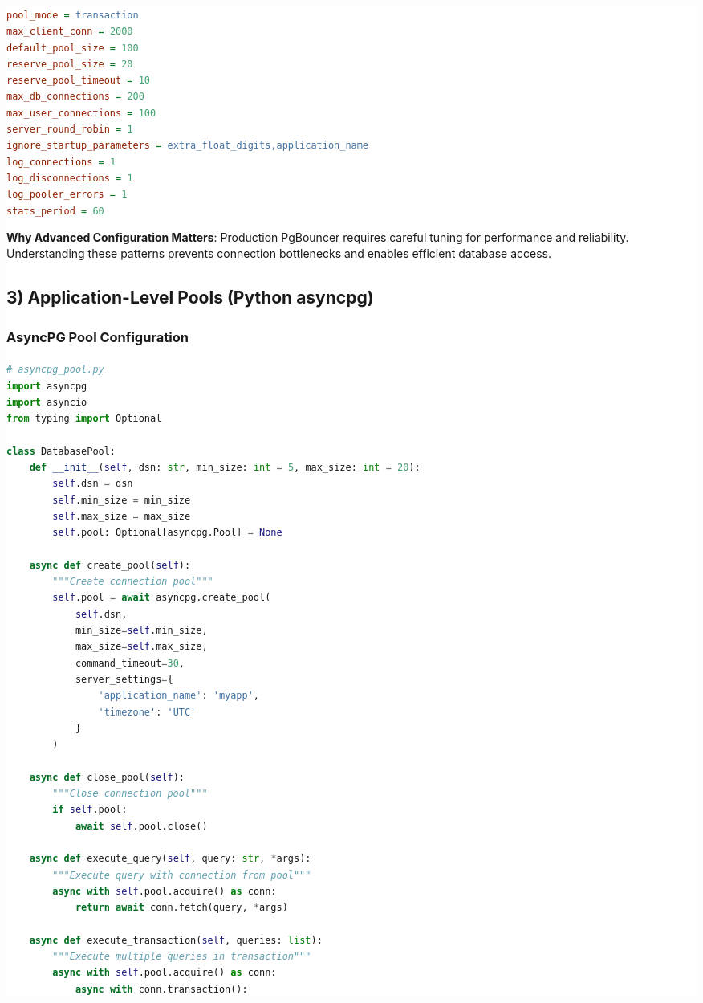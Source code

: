 ```ini
pool_mode = transaction
max_client_conn = 2000
default_pool_size = 100
reserve_pool_size = 20
reserve_pool_timeout = 10
max_db_connections = 200
max_user_connections = 100
server_round_robin = 1
ignore_startup_parameters = extra_float_digits,application_name
log_connections = 1
log_disconnections = 1
log_pooler_errors = 1
stats_period = 60
```

**Why Advanced Configuration Matters**: Production PgBouncer requires careful tuning for performance and reliability. Understanding these patterns prevents connection bottlenecks and enables efficient database access.

## 3) Application-Level Pools (Python asyncpg)

### AsyncPG Pool Configuration

```python
# asyncpg_pool.py
import asyncpg
import asyncio
from typing import Optional

class DatabasePool:
    def __init__(self, dsn: str, min_size: int = 5, max_size: int = 20):
        self.dsn = dsn
        self.min_size = min_size
        self.max_size = max_size
        self.pool: Optional[asyncpg.Pool] = None
    
    async def create_pool(self):
        """Create connection pool"""
        self.pool = await asyncpg.create_pool(
            self.dsn,
            min_size=self.min_size,
            max_size=self.max_size,
            command_timeout=30,
            server_settings={
                'application_name': 'myapp',
                'timezone': 'UTC'
            }
        )
    
    async def close_pool(self):
        """Close connection pool"""
        if self.pool:
            await self.pool.close()
    
    async def execute_query(self, query: str, *args):
        """Execute query with connection from pool"""
        async with self.pool.acquire() as conn:
            return await conn.fetch(query, *args)
    
    async def execute_transaction(self, queries: list):
        """Execute multiple queries in transaction"""
        async with self.pool.acquire() as conn:
            async with conn.transaction():
```
